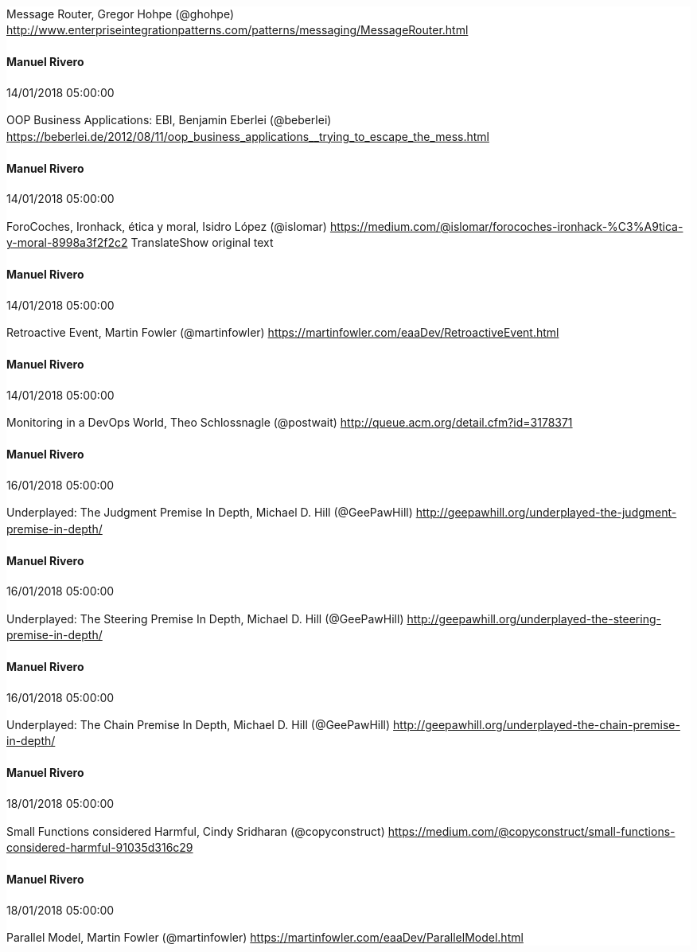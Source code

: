 Message Router, Gregor Hohpe (@ghohpe) http://www.enterpriseintegrationpatterns.com/patterns/messaging/MessageRouter.html

#### Manuel Rivero
14/01/2018 05:00:00

OOP Business Applications: EBI, Benjamin Eberlei (@beberlei) https://beberlei.de/2012/08/11/oop_business_applications__trying_to_escape_the_mess.html

#### Manuel Rivero
14/01/2018 05:00:00

ForoCoches, Ironhack, ética y moral, Isidro López (@islomar) https://medium.com/@islomar/forocoches-ironhack-%C3%A9tica-y-moral-8998a3f2f2c2 TranslateShow original text

#### Manuel Rivero
14/01/2018 05:00:00

Retroactive Event, Martin Fowler (@martinfowler) https://martinfowler.com/eaaDev/RetroactiveEvent.html

#### Manuel Rivero
14/01/2018 05:00:00

Monitoring in a DevOps World, Theo Schlossnagle (@postwait) http://queue.acm.org/detail.cfm?id=3178371

#### Manuel Rivero
16/01/2018 05:00:00

Underplayed: The Judgment Premise In Depth, Michael D. Hill‏ (@GeePawHill) http://geepawhill.org/underplayed-the-judgment-premise-in-depth/

#### Manuel Rivero
16/01/2018 05:00:00

Underplayed: The Steering Premise In Depth, Michael D. Hill‏ (@GeePawHill) http://geepawhill.org/underplayed-the-steering-premise-in-depth/

#### Manuel Rivero
16/01/2018 05:00:00

Underplayed: The Chain Premise In Depth, Michael D. Hill‏ (@GeePawHill) http://geepawhill.org/underplayed-the-chain-premise-in-depth/

#### Manuel Rivero
18/01/2018 05:00:00

Small Functions considered Harmful, Cindy Sridharan (@copyconstruct) https://medium.com/@copyconstruct/small-functions-considered-harmful-91035d316c29

#### Manuel Rivero
18/01/2018 05:00:00

Parallel Model, Martin Fowler (@martinfowler) https://martinfowler.com/eaaDev/ParallelModel.html
